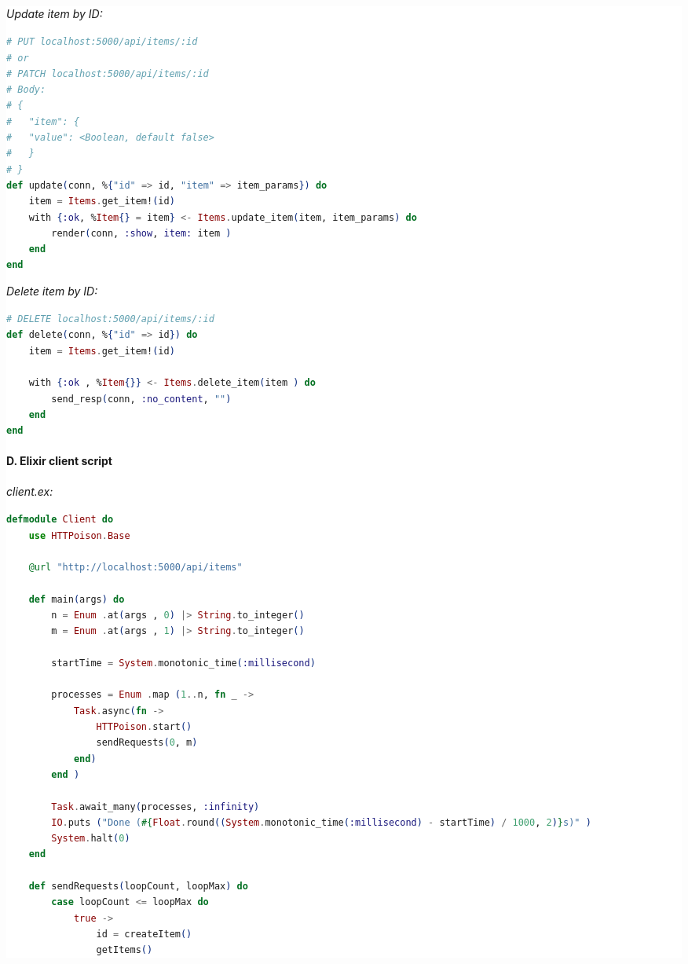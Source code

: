 _Update item by ID:_

```elixir
# PUT localhost:5000/api/items/:id
# or
# PATCH localhost:5000/api/items/:id
# Body:
# {
#   "item": {
#   "value": <Boolean, default false>
#   }
# }
def update(conn, %{"id" => id, "item" => item_params}) do
    item = Items.get_item!(id)
    with {:ok, %Item{} = item} <- Items.update_item(item, item_params) do
        render(conn, :show, item: item )
    end
end
```

_Delete item by ID:_

```elixir
# DELETE localhost:5000/api/items/:id
def delete(conn, %{"id" => id}) do
    item = Items.get_item!(id)

    with {:ok , %Item{}} <- Items.delete_item(item ) do
        send_resp(conn, :no_content, "")
    end
end
```

#### D. Elixir client script

_client.ex:_

```elixir
defmodule Client do
    use HTTPoison.Base
    
    @url "http://localhost:5000/api/items"
    
    def main(args) do
        n = Enum .at(args , 0) |> String.to_integer()
        m = Enum .at(args , 1) |> String.to_integer()
    
        startTime = System.monotonic_time(:millisecond)
    
        processes = Enum .map (1..n, fn _ ->
            Task.async(fn ->
                HTTPoison.start()
                sendRequests(0, m)
            end)
        end )
    
        Task.await_many(processes, :infinity)
        IO.puts ("Done (#{Float.round((System.monotonic_time(:millisecond) - startTime) / 1000, 2)}s)" )
        System.halt(0)
    end
    
    def sendRequests(loopCount, loopMax) do
        case loopCount <= loopMax do
            true ->
                id = createItem()
                getItems()
```
